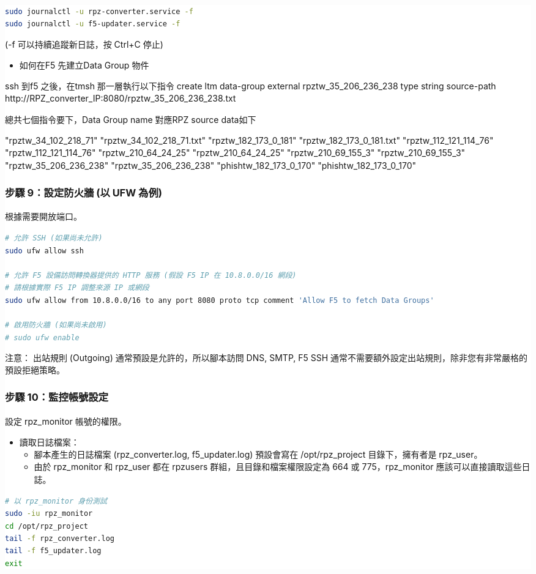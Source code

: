 ```bash
sudo journalctl -u rpz-converter.service -f
sudo journalctl -u f5-updater.service -f
```

(-f 可以持續追蹤新日誌，按 Ctrl+C 停止)

* 如何在F5 先建立Data Group 物件

ssh 到f5 之後，在tmsh 那一層執行以下指令
create ltm data-group external rpztw_35_206_236_238 type string source-path http://RPZ_converter_IP:8080/rpztw_35_206_236_238.txt

總共七個指令要下，Data Group name 對應RPZ source data如下

"rpztw_34_102_218_71"   "rpztw_34_102_218_71.txt"
"rpztw_182_173_0_181"  "rpztw_182_173_0_181.txt"
"rpztw_112_121_114_76"  "rpztw_112_121_114_76"
"rpztw_210_64_24_25"    "rpztw_210_64_24_25"
"rpztw_210_69_155_3"    "rpztw_210_69_155_3"
"rpztw_35_206_236_238"  "rpztw_35_206_236_238"
"phishtw_182_173_0_170" "phishtw_182_173_0_170"

### 步驟 9：設定防火牆 (以 UFW 為例)

根據需要開放端口。

```bash
# 允許 SSH (如果尚未允許)
sudo ufw allow ssh

# 允許 F5 設備訪問轉換器提供的 HTTP 服務 (假設 F5 IP 在 10.8.0.0/16 網段)
# 請根據實際 F5 IP 調整來源 IP 或網段
sudo ufw allow from 10.8.0.0/16 to any port 8080 proto tcp comment 'Allow F5 to fetch Data Groups'

# 啟用防火牆 (如果尚未啟用)
# sudo ufw enable
```

注意： 出站規則 (Outgoing) 通常預設是允許的，所以腳本訪問 DNS, SMTP, F5 SSH 通常不需要額外設定出站規則，除非您有非常嚴格的預設拒絕策略。

### 步驟 10：監控帳號設定

設定 rpz_monitor 帳號的權限。

* 讀取日誌檔案：
  * 腳本產生的日誌檔案 (rpz_converter.log, f5_updater.log) 預設會寫在 /opt/rpz_project 目錄下，擁有者是 rpz_user。
  * 由於 rpz_monitor 和 rpz_user 都在 rpzusers 群組，且目錄和檔案權限設定為 664 或 775，rpz_monitor 應該可以直接讀取這些日誌。

```bash
# 以 rpz_monitor 身份測試
sudo -iu rpz_monitor
cd /opt/rpz_project
tail -f rpz_converter.log
tail -f f5_updater.log
exit
```
